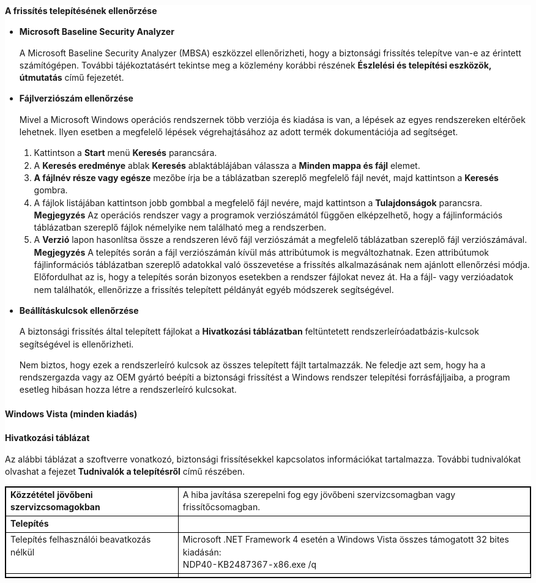 **A frissítés telepítésének ellenőrzése**

-   **Microsoft Baseline Security Analyzer**

    A Microsoft Baseline Security Analyzer (MBSA) eszközzel ellenőrizheti, hogy a biztonsági frissítés telepítve van-e az érintett számítógépen. További tájékoztatásért tekintse meg a közlemény korábbi részének **Észlelési és telepítési eszközök, útmutatás** című fejezetét.

-   **Fájlverziószám ellenőrzése**

    Mivel a Microsoft Windows operációs rendszernek több verziója és kiadása is van, a lépések az egyes rendszereken eltérőek lehetnek. Ilyen esetben a megfelelő lépések végrehajtásához az adott termék dokumentációja ad segítséget.

    1.  Kattintson a **Start** menü **Keresés** parancsára.
    2.  A **Keresés eredménye** ablak **Keresés** ablaktáblájában válassza a **Minden mappa és fájl** elemet.
    3.  **A fájlnév része vagy egésze** mezőbe írja be a táblázatban szereplő megfelelő fájl nevét, majd kattintson a **Keresés** gombra.
    4.  A fájlok listájában kattintson jobb gombbal a megfelelő fájl nevére, majd kattintson a **Tulajdonságok** parancsra.  
        **Megjegyzés** Az operációs rendszer vagy a programok verziószámától függően elképzelhető, hogy a fájlinformációs táblázatban szereplő fájlok némelyike nem található meg a rendszerben.
    5.  A **Verzió** lapon hasonlítsa össze a rendszeren lévő fájl verziószámát a megfelelő táblázatban szereplő fájl verziószámával.  
        **Megjegyzés** A telepítés során a fájl verziószámán kívül más attribútumok is megváltozhatnak. Ezen attribútumok fájlinformációs táblázatban szereplő adatokkal való összevetése a frissítés alkalmazásának nem ajánlott ellenőrzési módja. Előfordulhat az is, hogy a telepítés során bizonyos esetekben a rendszer fájlokat nevez át. Ha a fájl- vagy verzióadatok nem találhatók, ellenőrizze a frissítés telepített példányát egyéb módszerek segítségével.

-   **Beállításkulcsok ellenőrzése**

    A biztonsági frissítés által telepített fájlokat a **Hivatkozási táblázatban** feltüntetett rendszerleíróadatbázis-kulcsok segítségével is ellenőrizheti.

    Nem biztos, hogy ezek a rendszerleíró kulcsok az összes telepített fájlt tartalmazzák. Ne feledje azt sem, hogy ha a rendszergazda vagy az OEM gyártó beépíti a biztonsági frissítést a Windows rendszer telepítési forrásfájljaiba, a program esetleg hibásan hozza létre a rendszerleíró kulcsokat.

#### Windows Vista (minden kiadás)

**Hivatkozási táblázat**

Az alábbi táblázat a szoftverre vonatkozó, biztonsági frissítésekkel kapcsolatos információkat tartalmazza. További tudnivalókat olvashat a fejezet **Tudnivalók a telepítésről** című részében.


<p> </p>
<table style="border:1px solid black;">
<tbody>
<tr class="odd">
<td style="border:1px solid black;"><strong>Közzététel jövőbeni szervizcsomagokban</strong></td>
<td style="border:1px solid black;">A hiba javítása szerepelni fog egy jövőbeni szervizcsomagban vagy frissítőcsomagban.</td>
</tr>
<tr class="even">
<td style="border:1px solid black;"><strong>Telepítés</strong></td>
<td style="border:1px solid black;"></td>
</tr>
<tr class="odd">
<td style="border:1px solid black;">Telepítés felhasználói beavatkozás nélkül</td>
<td style="border:1px solid black;">Microsoft .NET Framework 4 esetén a Windows Vista összes támogatott 32 bites kiadásán:<br />
NDP40-KB2487367-x86.exe /q</td>
</tr>
<tr class="even">
<td style="border:1px solid black;"></td>
